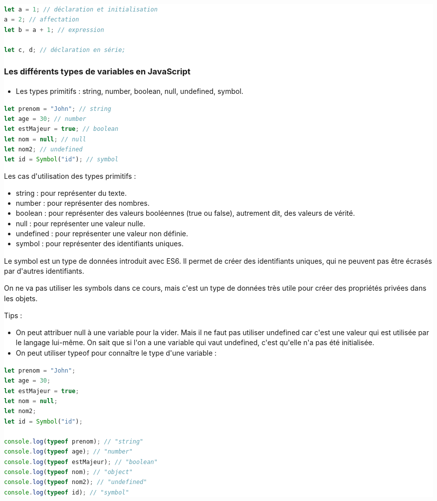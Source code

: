 ```js
let a = 1; // déclaration et initialisation
a = 2; // affectation
let b = a + 1; // expression

let c, d; // déclaration en série;
```

### Les différents types de variables en JavaScript

- Les types primitifs : string, number, boolean, null, undefined, symbol.

```js
let prenom = "John"; // string
let age = 30; // number
let estMajeur = true; // boolean
let nom = null; // null
let nom2; // undefined
let id = Symbol("id"); // symbol
```

Les cas d'utilisation des types primitifs :

- string : pour représenter du texte.
- number : pour représenter des nombres.
- boolean : pour représenter des valeurs booléennes (true ou false), autrement dit, des valeurs de vérité.
- null : pour représenter une valeur nulle.
- undefined : pour représenter une valeur non définie.
- symbol : pour représenter des identifiants uniques.

Le symbol est un type de données introduit avec ES6. Il permet de créer des identifiants uniques, qui ne peuvent pas être écrasés par d'autres identifiants. 

On ne va pas utiliser les symbols dans ce cours, mais c'est un type de données très utile pour créer des propriétés privées dans les objets.

Tips : 
- On peut attribuer null à une variable pour la vider. Mais il ne faut pas utiliser undefined car c'est une valeur qui est utilisée par le langage lui-même.
On sait que si l'on a une variable qui vaut undefined, c'est qu'elle n'a pas été initialisée.
- On peut utiliser typeof pour connaître le type d'une variable :

```js
let prenom = "John";
let age = 30;
let estMajeur = true;
let nom = null;
let nom2;
let id = Symbol("id");

console.log(typeof prenom); // "string"
console.log(typeof age); // "number"
console.log(typeof estMajeur); // "boolean"
console.log(typeof nom); // "object"
console.log(typeof nom2); // "undefined"
console.log(typeof id); // "symbol"
```
